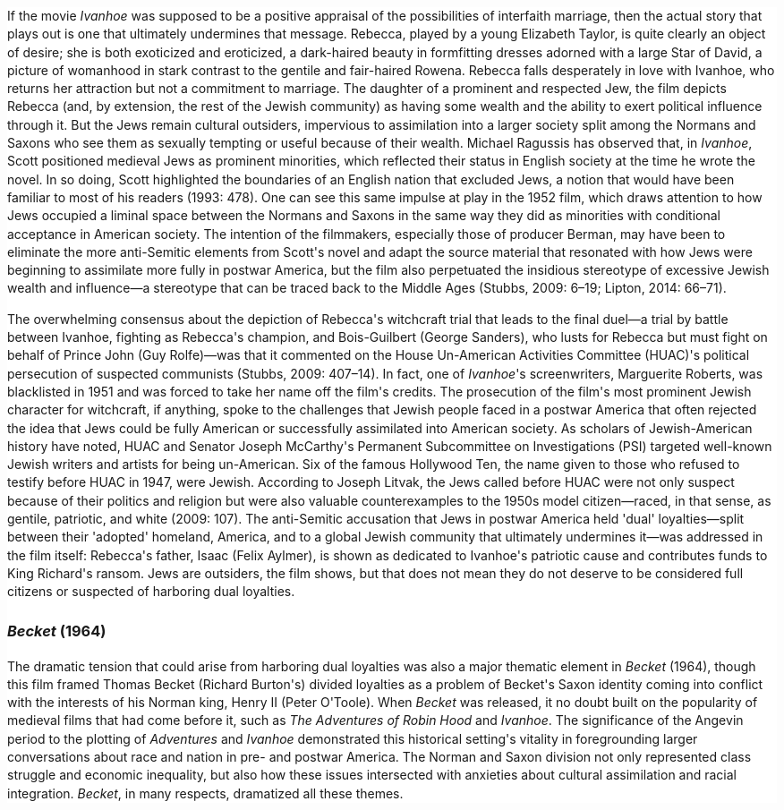 If the movie *Ivanhoe* was supposed to be a positive appraisal of the possibilities of interfaith marriage, then the actual story that plays out is one that ultimately undermines that message. Rebecca, played by a young Elizabeth Taylor, is quite clearly an object of desire; she is both exoticized and eroticized, a dark-haired beauty in formfitting dresses adorned with a large Star of David, a picture of womanhood in stark contrast to the gentile and fair-haired Rowena. Rebecca falls desperately in love with Ivanhoe, who returns her attraction but not a commitment to marriage. The daughter of a prominent and respected Jew, the film depicts Rebecca (and, by extension, the rest of the Jewish community) as having some wealth and the ability to exert political influence through it. But the Jews remain cultural outsiders, impervious to assimilation into a larger society split among the Normans and Saxons who see them as sexually tempting or useful because of their wealth. Michael Ragussis has observed that, in *Ivanhoe*, Scott positioned medieval Jews as prominent minorities, which reflected their status in English society at the time he wrote the novel. In so doing, Scott highlighted the boundaries of an English nation that excluded Jews, a notion that would have been familiar to most of his readers (1993: 478). One can see this same impulse at play in the 1952 film, which draws attention to how Jews occupied a liminal space between the Normans and Saxons in the same way they did as minorities with conditional acceptance in American society. The intention of the filmmakers, especially those of producer Berman, may have been to eliminate the more anti-Semitic elements from Scott's novel and adapt the source material that resonated with how Jews were beginning to assimilate more fully in postwar America, but the film also perpetuated the insidious stereotype of excessive Jewish wealth and influence—a stereotype that can be traced back to the Middle Ages (Stubbs, 2009: 6–19; Lipton, 2014: 66–71).

The overwhelming consensus about the depiction of Rebecca's witchcraft trial that leads to the final duel—a trial by battle between Ivanhoe, fighting as Rebecca's champion, and Bois-Guilbert (George Sanders), who lusts for Rebecca but must fight on behalf of Prince John (Guy Rolfe)—was that it commented on the House Un-American Activities Committee (HUAC)'s political persecution of suspected communists (Stubbs, 2009: 407–14). In fact, one of *Ivanhoe*'s screenwriters, Marguerite Roberts, was blacklisted in 1951 and was forced to take her name off the film's credits. The prosecution of the film's most prominent Jewish character for witchcraft, if anything, spoke to the challenges that Jewish people faced in a postwar America that often rejected the idea that Jews could be fully American or successfully assimilated into American society. As scholars of Jewish-American history have noted, HUAC and Senator Joseph McCarthy's Permanent Subcommittee on Investigations (PSI) targeted well-known Jewish writers and artists for being un-American. Six of the famous Hollywood Ten, the name given to those who refused to testify before HUAC in 1947, were Jewish. According to Joseph Litvak, the Jews called before HUAC were not only suspect because of their politics and religion but were also valuable counterexamples to the 1950s model citizen—raced, in that sense, as gentile, patriotic, and white (2009: 107). The anti-Semitic accusation that Jews in postwar America held 'dual' loyalties—split between their 'adopted' homeland, America, and to a global Jewish community that ultimately undermines it—was addressed in the film itself: Rebecca's father, Isaac (Felix Aylmer), is shown as dedicated to Ivanhoe's patriotic cause and contributes funds to King Richard's ransom. Jews are outsiders, the film shows, but that does not mean they do not deserve to be considered full citizens or suspected of harboring dual loyalties.

### *Becket* **(1964)**

The dramatic tension that could arise from harboring dual loyalties was also a major thematic element in *Becket* (1964), though this film framed Thomas Becket (Richard Burton's) divided loyalties as a problem of Becket's Saxon identity coming into conflict with the interests of his Norman king, Henry II (Peter O'Toole). When *Becket* was released, it no doubt built on the popularity of medieval films that had come before it, such as *The Adventures of Robin Hood* and *Ivanhoe*. The significance of the Angevin period to the plotting of *Adventures* and *Ivanhoe* demonstrated this historical setting's vitality in foregrounding larger conversations about race and nation in pre- and postwar America. The Norman and Saxon division not only represented class struggle and economic inequality, but also how these issues intersected with anxieties about cultural assimilation and racial integration. *Becket*, in many respects, dramatized all these themes.
